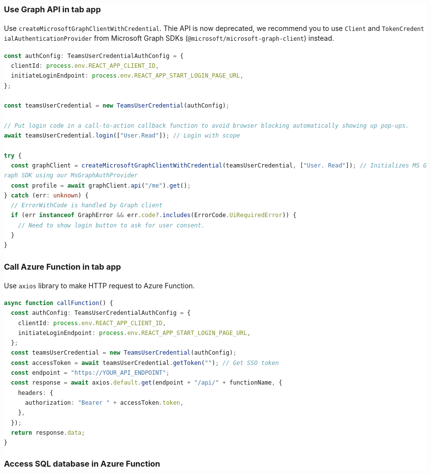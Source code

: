 ### Use Graph API in tab app

Use `createMicrosoftGraphClientWithCredential`. Thie API is now deprecated, we recommend you to use `Client` and `TokenCredentialAuthenticationProvider` from Microsoft Graph SDKs (`@microsoft/microsoft-graph-client`) instead.

```ts
const authConfig: TeamsUserCredentialAuthConfig = {
  clientId: process.env.REACT_APP_CLIENT_ID,
  initiateLoginEndpoint: process.env.REACT_APP_START_LOGIN_PAGE_URL,
};

const teamsUserCredential = new TeamsUserCredential(authConfig);

// Put login code in a call-to-action callback function to avoid browser blocking automatically showing up pop-ups.
await teamsUserCredential.login(["User.Read"]); // Login with scope

try {
  const graphClient = createMicrosoftGraphClientWithCredential(teamsUserCredential, ["User. Read"]); // Initializes MS Graph SDK using our MsGraphAuthProvider
  const profile = await graphClient.api("/me").get();
} catch (err: unknown) {
  // ErrorWithCode is handled by Graph client
  if (err instanceof GraphError && err.code?.includes(ErrorCode.UiRequiredError)) {
    // Need to show login button to ask for user consent.
  }
}
```

### Call Azure Function in tab app

Use `axios` library to make HTTP request to Azure Function.

```ts
async function callFunction() {
  const authConfig: TeamsUserCredentialAuthConfig = {
    clientId: process.env.REACT_APP_CLIENT_ID,
    initiateLoginEndpoint: process.env.REACT_APP_START_LOGIN_PAGE_URL,
  };
  const teamsUserCredential = new TeamsUserCredential(authConfig);
  const accessToken = await teamsUserCredential.getToken(""); // Get SSO token
  const endpoint = "https://YOUR_API_ENDPOINT";
  const response = await axios.default.get(endpoint + "/api/" + functionName, {
    headers: {
      authorization: "Bearer " + accessToken.token,
    },
  });
  return response.data;
}
```

### Access SQL database in Azure Function
